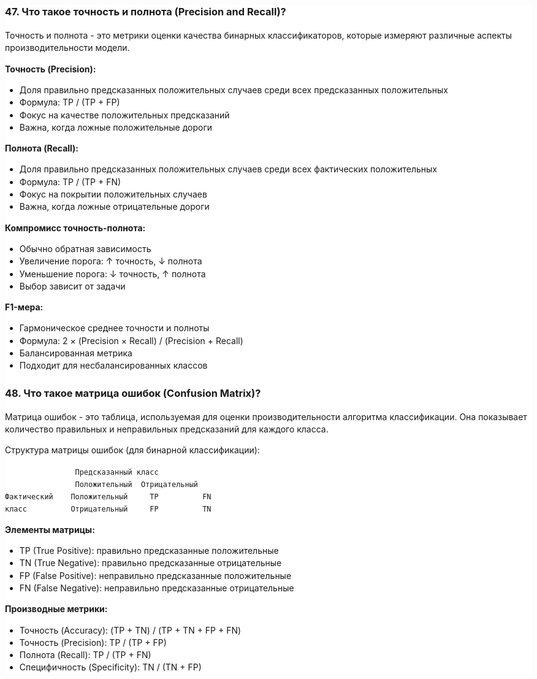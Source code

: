 ### 47. Что такое точность и полнота (Precision and Recall)?

Точность и полнота - это метрики оценки качества бинарных классификаторов, которые измеряют различные аспекты производительности модели.

**Точность (Precision):**
* Доля правильно предсказанных положительных случаев среди всех предсказанных положительных
* Формула: TP / (TP + FP)
* Фокус на качестве положительных предсказаний
* Важна, когда ложные положительные дороги

**Полнота (Recall):**
* Доля правильно предсказанных положительных случаев среди всех фактических положительных
* Формула: TP / (TP + FN)
* Фокус на покрытии положительных случаев
* Важна, когда ложные отрицательные дороги

**Компромисс точность-полнота:**
* Обычно обратная зависимость
* Увеличение порога: ↑ точность, ↓ полнота
* Уменьшение порога: ↓ точность, ↑ полнота
* Выбор зависит от задачи

**F1-мера:**
* Гармоническое среднее точности и полноты
* Формула: 2 × (Precision × Recall) / (Precision + Recall)
* Балансированная метрика
* Подходит для несбалансированных классов

### 48. Что такое матрица ошибок (Confusion Matrix)?

Матрица ошибок - это таблица, используемая для оценки производительности алгоритма классификации. Она показывает количество правильных и неправильных предсказаний для каждого класса.

Структура матрицы ошибок (для бинарной классификации):

```
                Предсказанный класс
                Положительный  Отрицательный
Фактический    Положительный     TP          FN
класс          Отрицательный     FP          TN
```

**Элементы матрицы:**
* TP (True Positive): правильно предсказанные положительные
* TN (True Negative): правильно предсказанные отрицательные
* FP (False Positive): неправильно предсказанные положительные
* FN (False Negative): неправильно предсказанные отрицательные

**Производные метрики:**
* Точность (Accuracy): (TP + TN) / (TP + TN + FP + FN)
* Точность (Precision): TP / (TP + FP)
* Полнота (Recall): TP / (TP + FN)
* Специфичность (Specificity): TN / (TN + FP)
